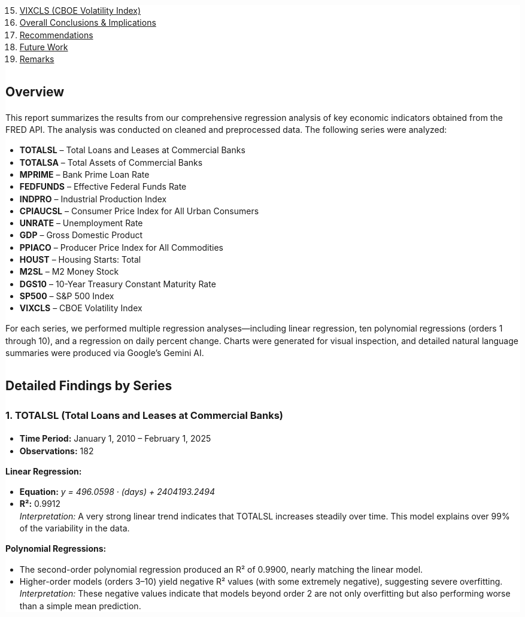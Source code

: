 15. [VIXCLS (CBOE Volatility Index)](#14-vixcls-cboe-volatility-index)
16. [Overall Conclusions & Implications](#overall-conclusions--implications)
17. [Recommendations](#recommendations)
18. [Future Work](#future-work)
19. [Remarks](#remarks)

## Overview

This report summarizes the results from our comprehensive regression analysis of key economic indicators obtained from the FRED API. The analysis was conducted on cleaned and preprocessed data. The following series were analyzed:

- **TOTALSL** – Total Loans and Leases at Commercial Banks
- **TOTALSA** – Total Assets of Commercial Banks
- **MPRIME** – Bank Prime Loan Rate
- **FEDFUNDS** – Effective Federal Funds Rate
- **INDPRO** – Industrial Production Index
- **CPIAUCSL** – Consumer Price Index for All Urban Consumers
- **UNRATE** – Unemployment Rate
- **GDP** – Gross Domestic Product
- **PPIACO** – Producer Price Index for All Commodities
- **HOUST** – Housing Starts: Total
- **M2SL** – M2 Money Stock
- **DGS10** – 10-Year Treasury Constant Maturity Rate
- **SP500** – S&P 500 Index
- **VIXCLS** – CBOE Volatility Index

For each series, we performed multiple regression analyses—including linear regression, ten polynomial regressions (orders 1 through 10), and a regression on daily percent change. Charts were generated for visual inspection, and detailed natural language summaries were produced via Google’s Gemini AI.

## Detailed Findings by Series

### 1. TOTALSL (Total Loans and Leases at Commercial Banks)

- **Time Period:** January 1, 2010 – February 1, 2025
- **Observations:** 182

**Linear Regression:**

- **Equation:** _y = 496.0598 · (days) + 2404193.2494_
- **R²:** 0.9912  
  _Interpretation:_ A very strong linear trend indicates that TOTALSL increases steadily over time. This model explains over 99% of the variability in the data.

**Polynomial Regressions:**

- The second-order polynomial regression produced an R² of 0.9900, nearly matching the linear model.
- Higher-order models (orders 3–10) yield negative R² values (with some extremely negative), suggesting severe overfitting.  
  _Interpretation:_ These negative values indicate that models beyond order 2 are not only overfitting but also performing worse than a simple mean prediction.
